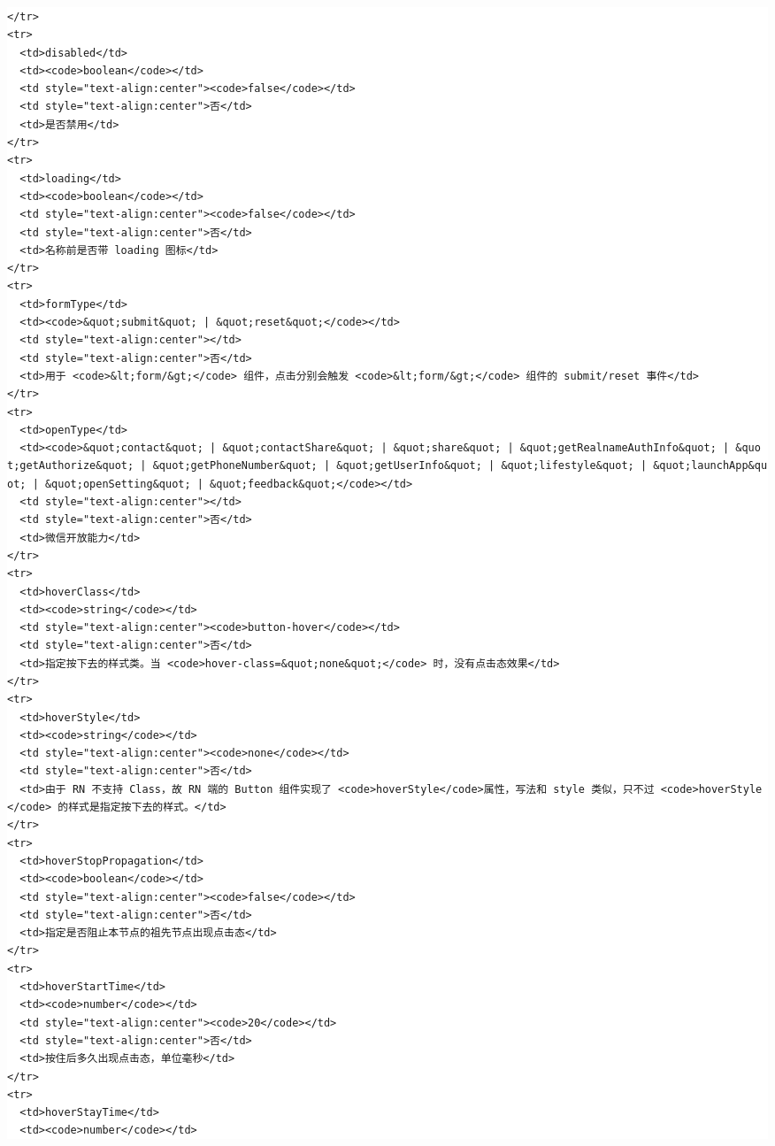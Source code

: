     </tr>
    <tr>
      <td>disabled</td>
      <td><code>boolean</code></td>
      <td style="text-align:center"><code>false</code></td>
      <td style="text-align:center">否</td>
      <td>是否禁用</td>
    </tr>
    <tr>
      <td>loading</td>
      <td><code>boolean</code></td>
      <td style="text-align:center"><code>false</code></td>
      <td style="text-align:center">否</td>
      <td>名称前是否带 loading 图标</td>
    </tr>
    <tr>
      <td>formType</td>
      <td><code>&quot;submit&quot; | &quot;reset&quot;</code></td>
      <td style="text-align:center"></td>
      <td style="text-align:center">否</td>
      <td>用于 <code>&lt;form/&gt;</code> 组件，点击分别会触发 <code>&lt;form/&gt;</code> 组件的 submit/reset 事件</td>
    </tr>
    <tr>
      <td>openType</td>
      <td><code>&quot;contact&quot; | &quot;contactShare&quot; | &quot;share&quot; | &quot;getRealnameAuthInfo&quot; | &quot;getAuthorize&quot; | &quot;getPhoneNumber&quot; | &quot;getUserInfo&quot; | &quot;lifestyle&quot; | &quot;launchApp&quot; | &quot;openSetting&quot; | &quot;feedback&quot;</code></td>
      <td style="text-align:center"></td>
      <td style="text-align:center">否</td>
      <td>微信开放能力</td>
    </tr>
    <tr>
      <td>hoverClass</td>
      <td><code>string</code></td>
      <td style="text-align:center"><code>button-hover</code></td>
      <td style="text-align:center">否</td>
      <td>指定按下去的样式类。当 <code>hover-class=&quot;none&quot;</code> 时，没有点击态效果</td>
    </tr>
    <tr>
      <td>hoverStyle</td>
      <td><code>string</code></td>
      <td style="text-align:center"><code>none</code></td>
      <td style="text-align:center">否</td>
      <td>由于 RN 不支持 Class，故 RN 端的 Button 组件实现了 <code>hoverStyle</code>属性，写法和 style 类似，只不过 <code>hoverStyle</code> 的样式是指定按下去的样式。</td>
    </tr>
    <tr>
      <td>hoverStopPropagation</td>
      <td><code>boolean</code></td>
      <td style="text-align:center"><code>false</code></td>
      <td style="text-align:center">否</td>
      <td>指定是否阻止本节点的祖先节点出现点击态</td>
    </tr>
    <tr>
      <td>hoverStartTime</td>
      <td><code>number</code></td>
      <td style="text-align:center"><code>20</code></td>
      <td style="text-align:center">否</td>
      <td>按住后多久出现点击态，单位毫秒</td>
    </tr>
    <tr>
      <td>hoverStayTime</td>
      <td><code>number</code></td>